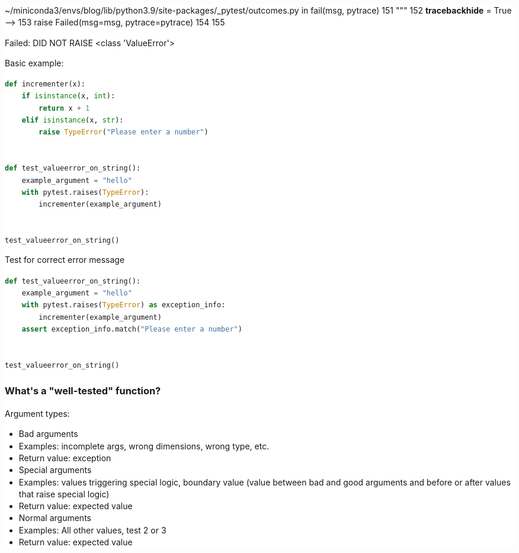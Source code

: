 <span class="ansi-green-fg">~/miniconda3/envs/blog/lib/python3.9/site-packages/_pytest/outcomes.py</span> in <span class="ansi-cyan-fg">fail</span><span class="ansi-blue-fg">(msg, pytrace)</span>
<span class="ansi-green-fg ansi-bold">    151</span>     """
<span class="ansi-green-fg ansi-bold">    152</span>     __tracebackhide__ <span class="ansi-blue-fg">=</span> <span class="ansi-green-fg">True</span>
<span class="ansi-green-fg">--&gt; 153</span><span class="ansi-red-fg">     </span><span class="ansi-green-fg">raise</span> Failed<span class="ansi-blue-fg">(</span>msg<span class="ansi-blue-fg">=</span>msg<span class="ansi-blue-fg">,</span> pytrace<span class="ansi-blue-fg">=</span>pytrace<span class="ansi-blue-fg">)</span>
<span class="ansi-green-fg ansi-bold">    154</span> 
<span class="ansi-green-fg ansi-bold">    155</span> 

<span class="ansi-red-fg">Failed</span>: DID NOT RAISE &lt;class 'ValueError'&gt;</pre>

Basic example:

``` python
def incrementer(x):
    if isinstance(x, int):
        return x + 1
    elif isinstance(x, str):
        raise TypeError("Please enter a number")


def test_valueerror_on_string():
    example_argument = "hello"
    with pytest.raises(TypeError):
        incrementer(example_argument)


test_valueerror_on_string()
```

Test for correct error message

``` python
def test_valueerror_on_string():
    example_argument = "hello"
    with pytest.raises(TypeError) as exception_info:
        incrementer(example_argument)
    assert exception_info.match("Please enter a number")


test_valueerror_on_string()
```

### What's a "well-tested" function?

Argument types:
- Bad arguments
- Examples: incomplete args, wrong dimensions, wrong type, etc.
- Return value: exception
- Special arguments
- Examples: values triggering special logic, boundary value (value between bad and good arguments and before or after values that raise special logic)
- Return value: expected value
- Normal arguments
- Examples: All other values, test 2 or 3
- Return value: expected value
